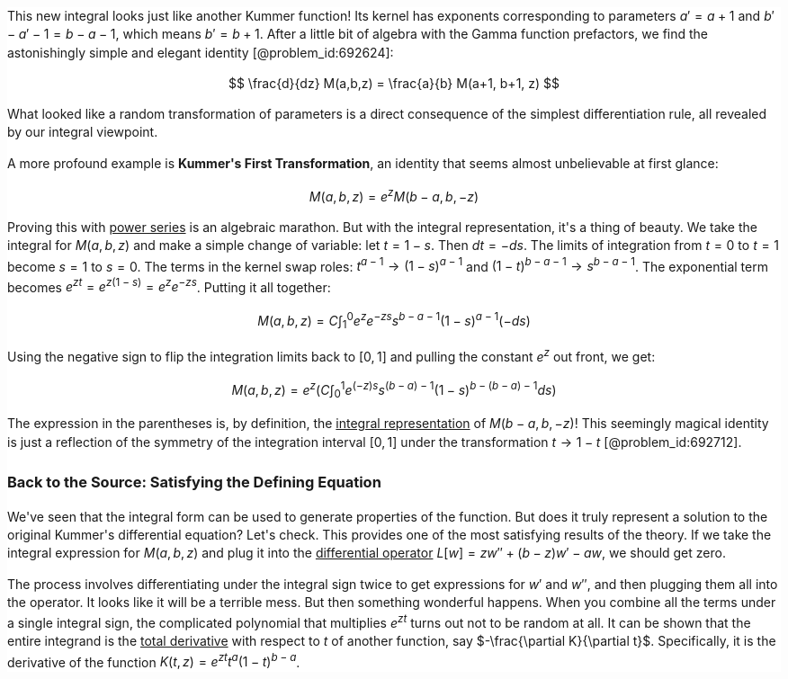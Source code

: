 This new integral looks just like another Kummer function! Its kernel has exponents corresponding to parameters $a' = a+1$ and $b'-a'-1 = b-a-1$, which means $b' = b+1$. After a little bit of algebra with the Gamma function prefactors, we find the astonishingly simple and elegant identity [@problem_id:692624]:

$$
\frac{d}{dz} M(a,b,z) = \frac{a}{b} M(a+1, b+1, z)
$$

What looked like a random transformation of parameters is a direct consequence of the simplest differentiation rule, all revealed by our integral viewpoint.

A more profound example is **Kummer's First Transformation**, an identity that seems almost unbelievable at first glance:

$$
M(a,b,z) = e^z M(b-a, b, -z)
$$

Proving this with [power series](@article_id:146342) is an algebraic marathon. But with the integral representation, it's a thing of beauty. We take the integral for $M(a,b,z)$ and make a simple change of variable: let $t = 1-s$. Then $dt = -ds$. The limits of integration from $t=0$ to $t=1$ become $s=1$ to $s=0$. The terms in the kernel swap roles: $t^{a-1} \to (1-s)^{a-1}$ and $(1-t)^{b-a-1} \to s^{b-a-1}$. The exponential term becomes $e^{zt} = e^{z(1-s)} = e^z e^{-zs}$. Putting it all together:

$$
M(a,b,z) = C \int_1^0 e^z e^{-zs} s^{b-a-1} (1-s)^{a-1} (-ds)
$$

Using the negative sign to flip the integration limits back to $[0,1]$ and pulling the constant $e^z$ out front, we get:

$$
M(a,b,z) = e^z \left( C \int_0^1 e^{(-z)s} s^{(b-a)-1} (1-s)^{b-(b-a)-1} ds \right)
$$

The expression in the parentheses is, by definition, the [integral representation](@article_id:197856) of $M(b-a, b, -z)$! This seemingly magical identity is just a reflection of the symmetry of the integration interval $[0,1]$ under the transformation $t \to 1-t$ [@problem_id:692712].

### Back to the Source: Satisfying the Defining Equation

We've seen that the integral form can be used to generate properties of the function. But does it truly represent a solution to the original Kummer's differential equation? Let's check. This provides one of the most satisfying results of the theory. If we take the integral expression for $M(a,b,z)$ and plug it into the [differential operator](@article_id:202134) $L[w] = z w'' + (b-z)w' - a w$, we should get zero.

The process involves differentiating under the integral sign twice to get expressions for $w'$ and $w''$, and then plugging them all into the operator. It looks like it will be a terrible mess. But then something wonderful happens. When you combine all the terms under a single integral sign, the complicated polynomial that multiplies $e^{zt}$ turns out not to be random at all. It can be shown that the entire integrand is the [total derivative](@article_id:137093) with respect to $t$ of another function, say $-\frac{\partial K}{\partial t}$. Specifically, it is the derivative of the function $K(t,z) = e^{zt} t^a (1-t)^{b-a}$.
